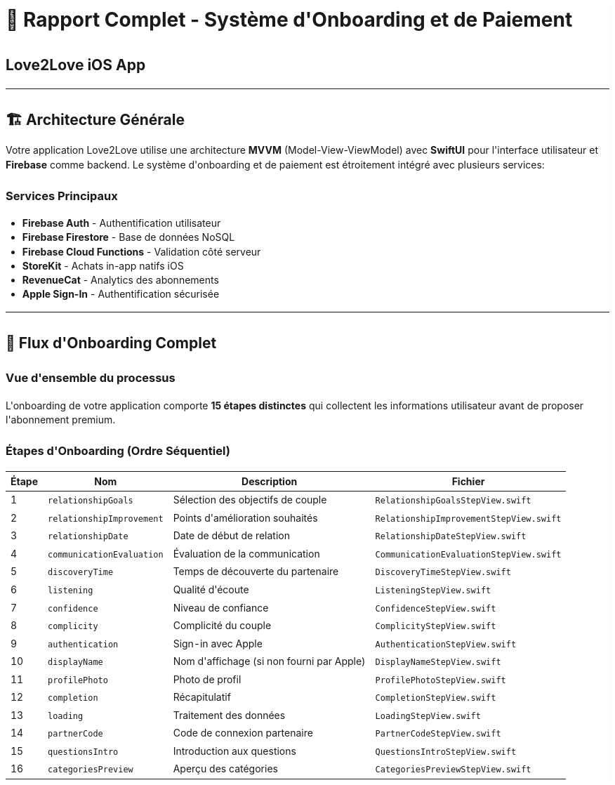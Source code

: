 # 📱 Rapport Complet - Système d'Onboarding et de Paiement

## Love2Love iOS App

---

## 🏗️ Architecture Générale

Votre application Love2Love utilise une architecture **MVVM** (Model-View-ViewModel) avec **SwiftUI** pour l'interface utilisateur et **Firebase** comme backend. Le système d'onboarding et de paiement est étroitement intégré avec plusieurs services:

### Services Principaux

- **Firebase Auth** - Authentification utilisateur
- **Firebase Firestore** - Base de données NoSQL
- **Firebase Cloud Functions** - Validation côté serveur
- **StoreKit** - Achats in-app natifs iOS
- **RevenueCat** - Analytics des abonnements
- **Apple Sign-In** - Authentification sécurisée

---

## 🔄 Flux d'Onboarding Complet

### Vue d'ensemble du processus

L'onboarding de votre application comporte **15 étapes distinctes** qui collectent les informations utilisateur avant de proposer l'abonnement premium.

### Étapes d'Onboarding (Ordre Séquentiel)

| Étape | Nom                       | Description                               | Fichier                                 |
| ----- | ------------------------- | ----------------------------------------- | --------------------------------------- |
| 1     | `relationshipGoals`       | Sélection des objectifs de couple         | `RelationshipGoalsStepView.swift`       |
| 2     | `relationshipImprovement` | Points d'amélioration souhaités           | `RelationshipImprovementStepView.swift` |
| 3     | `relationshipDate`        | Date de début de relation                 | `RelationshipDateStepView.swift`        |
| 4     | `communicationEvaluation` | Évaluation de la communication            | `CommunicationEvaluationStepView.swift` |
| 5     | `discoveryTime`           | Temps de découverte du partenaire         | `DiscoveryTimeStepView.swift`           |
| 6     | `listening`               | Qualité d'écoute                          | `ListeningStepView.swift`               |
| 7     | `confidence`              | Niveau de confiance                       | `ConfidenceStepView.swift`              |
| 8     | `complicity`              | Complicité du couple                      | `ComplicityStepView.swift`              |
| 9     | `authentication`          | Sign-in avec Apple                        | `AuthenticationStepView.swift`          |
| 10    | `displayName`             | Nom d'affichage (si non fourni par Apple) | `DisplayNameStepView.swift`             |
| 11    | `profilePhoto`            | Photo de profil                           | `ProfilePhotoStepView.swift`            |
| 12    | `completion`              | Récapitulatif                             | `CompletionStepView.swift`              |
| 13    | `loading`                 | Traitement des données                    | `LoadingStepView.swift`                 |
| 14    | `partnerCode`             | Code de connexion partenaire              | `PartnerCodeStepView.swift`             |
| 15    | `questionsIntro`          | Introduction aux questions                | `QuestionsIntroStepView.swift`          |
| 16    | `categoriesPreview`       | Aperçu des catégories                     | `CategoriesPreviewStepView.swift`       |